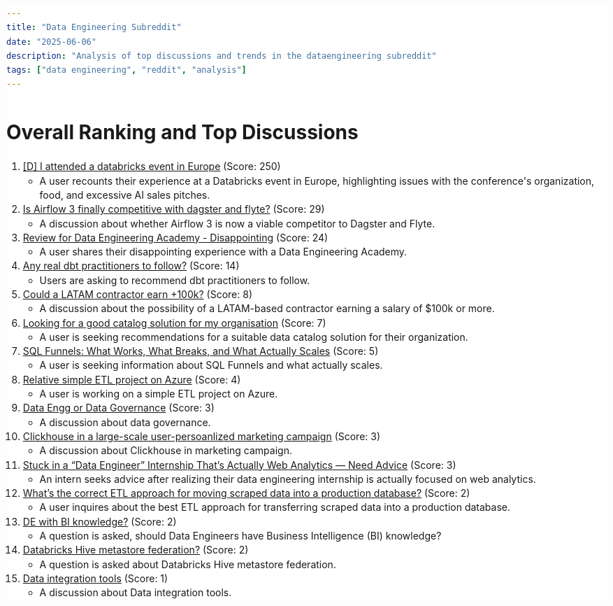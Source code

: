 ```yaml
---
title: "Data Engineering Subreddit"
date: "2025-06-06"
description: "Analysis of top discussions and trends in the dataengineering subreddit"
tags: ["data engineering", "reddit", "analysis"]
---
```


# Overall Ranking and Top Discussions
1.  [[D] I attended a databricks event in Europe](https://www.reddit.com/r/dataengineering/comments/1l4z7bj/i_attended_a_databricks_event_in_europe/) (Score: 250)
    *   A user recounts their experience at a Databricks event in Europe, highlighting issues with the conference's organization, food, and excessive AI sales pitches.
2.  [Is Airflow 3 finally competitive with dagster and flyte?](https://www.reddit.com/r/dataengineering/comments/1l4usne/is_airflow_3_finally_competitive_with_dagster_and/) (Score: 29)
    *   A discussion about whether Airflow 3 is now a viable competitor to Dagster and Flyte.
3.  [Review for Data Engineering Academy - Disappointing](https://www.reddit.com/r/dataengineering/comments/1l4n79a/review_for_data_engineering_academy_disappointing/) (Score: 24)
    *   A user shares their disappointing experience with a Data Engineering Academy.
4.  [Any real dbt practitioners to follow?](https://www.reddit.com/r/dataengineering/comments/1l4ym6m/any_real_dbt_practitioners_to_follow/) (Score: 14)
    *   Users are asking to recommend dbt practitioners to follow.
5.  [Could a LATAM contractor earn +100k?](https://www.reddit.com/r/dataengineering/comments/1l4u0ki/could_a_latam_contractor_earn_100k/) (Score: 8)
    *   A discussion about the possibility of a LATAM-based contractor earning a salary of $100k or more.
6.  [Looking for a good catalog solution for my organisation](https://www.reddit.com/r/dataengineering/comments/1l4skwp/looking_for_a_good_catalog_solution_for_my/) (Score: 7)
    *   A user is seeking recommendations for a suitable data catalog solution for their organization.
7.  [SQL Funnels: What Works, What Breaks, and What Actually Scales](https://www.reddit.com/r/dataengineering/comments/1l4oyax/sql_funnels_what_works_what_breaks_and_what/) (Score: 5)
    *   A user is seeking information about SQL Funnels and what actually scales.
8.  [Relative simple ETL project on Azure](https://www.reddit.com/r/dataengineering/comments/1l4pdjv/relative_simple_etl_project_on_azure/) (Score: 4)
    *   A user is working on a simple ETL project on Azure.
9.  [Data Engg or Data Governance](https://www.reddit.com/r/dataengineering/comments/1l4nch5/data_engg_or_data_governance/) (Score: 3)
    *   A discussion about data governance.
10. [Clickhouse in a large-scale user-persoanlized marketing campaign](https://www.reddit.com/r/dataengineering/comments/1l4q34c/clickhouse_in_a_largescale_userpersoanlized/) (Score: 3)
    *   A discussion about Clickhouse in marketing campaign.
11. [Stuck in a “Data Engineer” Internship That’s Actually Web Analytics — Need Advice](https://www.reddit.com/r/dataengineering/comments/1l4wv4r/stuck_in_a_data_engineer_internship_thats/) (Score: 3)
    *   An intern seeks advice after realizing their data engineering internship is actually focused on web analytics.
12. [What’s the correct ETL approach for moving scraped data into a production database?](https://www.reddit.com/r/dataengineering/comments/1l4t3uf/whats_the_correct_etl_approach_for_moving_scraped/) (Score: 2)
    *   A user inquires about the best ETL approach for transferring scraped data into a production database.
13. [DE with BI knowledge?](https://www.reddit.com/r/dataengineering/comments/1l4vlol/de_with_bi_knowledge/) (Score: 2)
    *   A question is asked, should Data Engineers have Business Intelligence (BI) knowledge?
14. [Databricks Hive metastore federation?](https://www.reddit.com/r/dataengineering/comments/1l4z22q/databricks_hive_metastore_federation/) (Score: 2)
    *   A question is asked about Databricks Hive metastore federation.
15. [Data integration tools](https://www.reddit.com/r/dataengineering/comments/1l4r1h9/data_integration_tools/) (Score: 1)
    *   A discussion about Data integration tools.